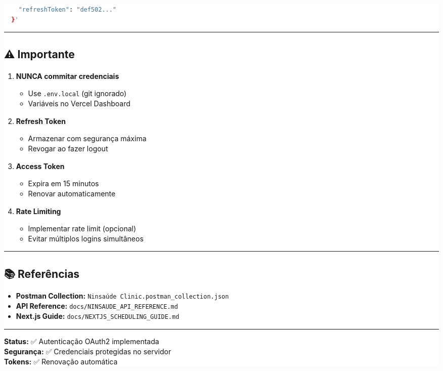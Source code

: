 ```bash
    "refreshToken": "def502..."
  }'
```

---

## ⚠️ Importante

1. **NUNCA commitar credenciais**
   - Use `.env.local` (git ignorado)
   - Variáveis no Vercel Dashboard

2. **Refresh Token**
   - Armazenar com segurança máxima
   - Revogar ao fazer logout

3. **Access Token**
   - Expira em 15 minutos
   - Renovar automaticamente

4. **Rate Limiting**
   - Implementar rate limit (opcional)
   - Evitar múltiplos logins simultâneos

---

## 📚 Referências

- **Postman Collection:** `Ninsaúde Clinic.postman_collection.json`
- **API Reference:** `docs/NINSAUDE_API_REFERENCE.md`
- **Next.js Guide:** `docs/NEXTJS_SCHEDULING_GUIDE.md`

---

**Status:** ✅ Autenticação OAuth2 implementada  
**Segurança:** ✅ Credenciais protegidas no servidor  
**Tokens:** ✅ Renovação automática
